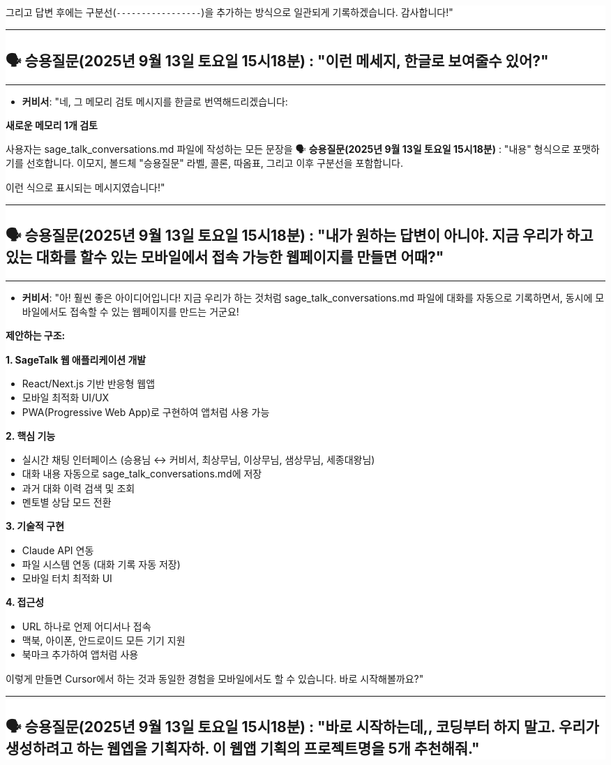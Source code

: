 그리고 답변 후에는 구분선(`-----------------`)을 추가하는 방식으로 일관되게 기록하겠습니다. 감사합니다!"

---
## 🗣️ **승용질문(2025년 9월 13일 토요일 15시18분)** : "이런 메세지, 한글로 보여줄수 있어?"

-----------------

- **커비서**: "네, 그 메모리 검토 메시지를 한글로 번역해드리겠습니다:

**새로운 메모리 1개 검토**

사용자는 sage_talk_conversations.md 파일에 작성하는 모든 문장을 🗣️ **승용질문(2025년 9월 13일 토요일 15시18분)** : "내용" 형식으로 포맷하기를 선호합니다. 이모지, 볼드체 "승용질문" 라벨, 콜론, 따옴표, 그리고 이후 구분선을 포함합니다.

이런 식으로 표시되는 메시지였습니다!"

---
## 🗣️ **승용질문(2025년 9월 13일 토요일 15시18분)** : "내가 원하는 답변이 아니야. 지금 우리가 하고 있는 대화를 할수 있는 모바일에서 접속 가능한 웹페이지를 만들면 어때?"

-----------------

- **커비서**: "아! 훨씬 좋은 아이디어입니다! 지금 우리가 하는 것처럼 sage_talk_conversations.md 파일에 대화를 자동으로 기록하면서, 동시에 모바일에서도 접속할 수 있는 웹페이지를 만드는 거군요!

**제안하는 구조:**

**1. SageTalk 웹 애플리케이션 개발**
- React/Next.js 기반 반응형 웹앱
- 모바일 최적화 UI/UX
- PWA(Progressive Web App)로 구현하여 앱처럼 사용 가능

**2. 핵심 기능**
- 실시간 채팅 인터페이스 (승용님 ↔ 커비서, 최상무님, 이상무님, 샘상무님, 세종대왕님)
- 대화 내용 자동으로 sage_talk_conversations.md에 저장
- 과거 대화 이력 검색 및 조회
- 멘토별 상담 모드 전환

**3. 기술적 구현**
- Claude API 연동
- 파일 시스템 연동 (대화 기록 자동 저장)
- 모바일 터치 최적화 UI

**4. 접근성**
- URL 하나로 언제 어디서나 접속
- 맥북, 아이폰, 안드로이드 모든 기기 지원
- 북마크 추가하여 앱처럼 사용

이렇게 만들면 Cursor에서 하는 것과 동일한 경험을 모바일에서도 할 수 있습니다. 바로 시작해볼까요?"

---
## 🗣️ **승용질문(2025년 9월 13일 토요일 15시18분)** : "바로 시작하는데,, 코딩부터 하지 말고. 우리가 생성하려고 하는 웹엡을 기획자하. 이 웹앱 기획의 프로젝트명을 5개 추천해줘."
